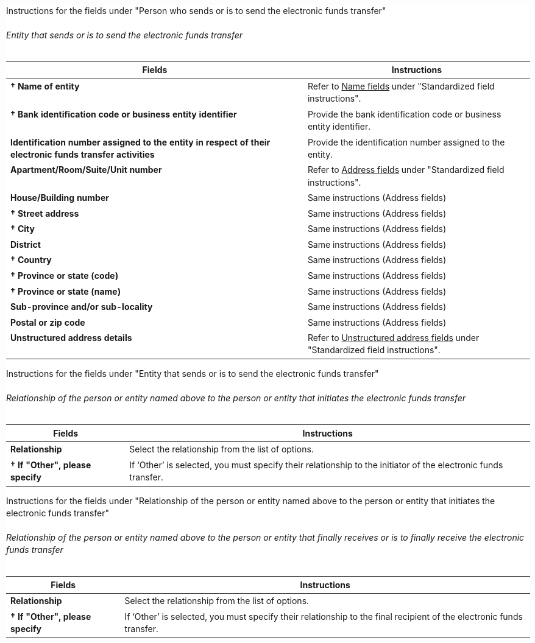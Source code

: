 Instructions for the fields under "Person who sends or is to send the electronic funds transfer"

###### Entity that sends or is to send the electronic funds transfer

| Fields | Instructions |
| --- | --- |
| **† Name of entity** | Refer to [Name fields](#s8.1.2) under "Standardized field instructions". |
| **† Bank identification code or business entity identifier** | Provide the bank identification code or business entity identifier. |
| **Identification number assigned to the entity in respect of their electronic funds transfer activities** | Provide the identification number assigned to the entity. |
| **Apartment/Room/Suite/Unit number** | Refer to [Address fields](#s8.1.3) under "Standardized field instructions". |
| **House/Building number** | Same instructions (Address fields) |
| **† Street address** | Same instructions (Address fields) |
| **† City** | Same instructions (Address fields) |
| **District** | Same instructions (Address fields) |
| **† Country** | Same instructions (Address fields) |
| **† Province or state (code)** | Same instructions (Address fields) |
| **† Province or state (name)** | Same instructions (Address fields) |
| **Sub-province and/or sub-locality** | Same instructions (Address fields) |
| **Postal or zip code** | Same instructions (Address fields) |
| **Unstructured address details** | Refer to [Unstructured address fields](#uaf) under "Standardized field instructions". |

Instructions for the fields under "Entity that sends or is to send the electronic funds transfer"

###### Relationship of the person or entity named above to the person or entity that initiates the electronic funds transfer

| Fields | Instructions |
| --- | --- |
| **Relationship** | Select the relationship from the list of options. |
| **† If "Other", please specify** | If ‘Other’ is selected, you must specify their relationship to the initiator of the electronic funds transfer. |

Instructions for the fields under "Relationship of the person or entity named above to the person or entity that initiates the electronic funds transfer"

###### Relationship of the person or entity named above to the person or entity that finally receives or is to finally receive the electronic funds transfer

| Fields | Instructions |
| --- | --- |
| **Relationship** | Select the relationship from the list of options. |
| **† If "Other", please specify** | If ‘Other’ is selected, you must specify their relationship to the final recipient of the electronic funds transfer. |

